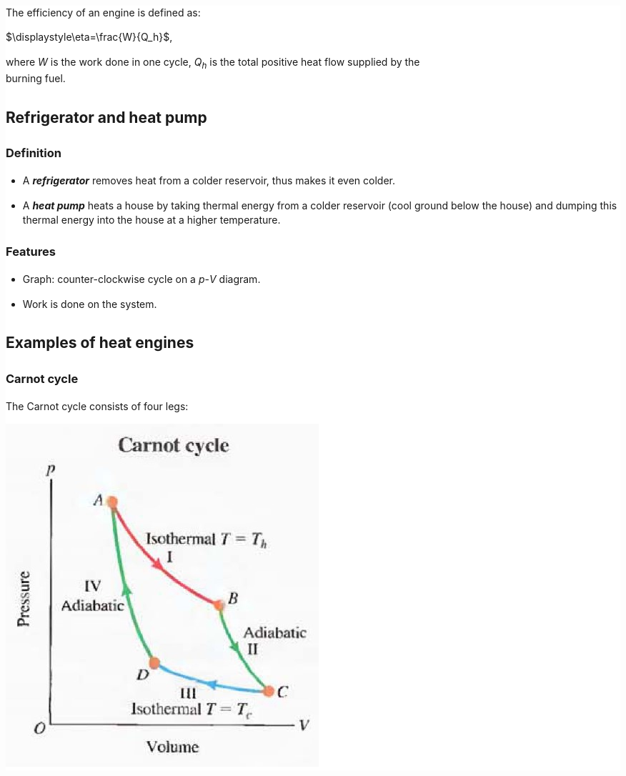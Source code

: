 The efficiency of an engine is defined as:  
  
$\displaystyle\eta=\frac{W}{Q_h}$,  
  
where $W$ is the work done in one cycle, $Q_h$ is the total positive heat flow supplied by the  
burning fuel.  
  
## Refrigerator and heat pump  
  
### Definition  
  
- A ***refrigerator*** removes heat from a colder reservoir, thus makes it even colder.  
  
- A ***heat pump*** heats a house by taking thermal energy from a colder reservoir (cool ground below the house) and dumping this thermal energy into the house at a higher temperature.  
  
### Features  
  
- Graph: counter-clockwise cycle on a $p$-$V$ diagram.  
  
- Work is done on the system.  
  
## Examples of heat engines  
  
### Carnot cycle  
  
The Carnot cycle consists of four legs:  
  
![](../../Attachments/phytherm4img3.jpg)  
  